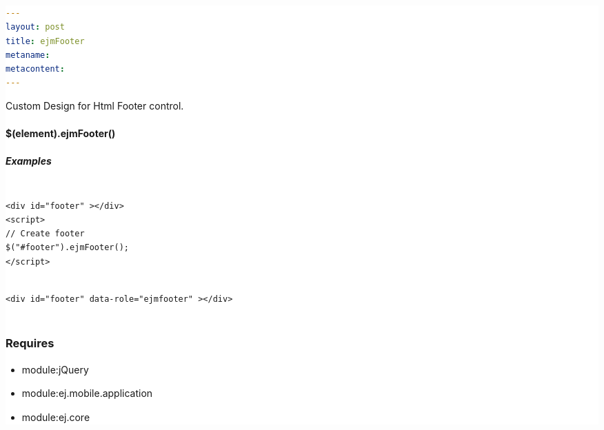 ```yaml
---
layout: post
title: ejmFooter
metaname: 
metacontent: 
---
```


Custom Design for Html Footer control.










#### $(element).ejmFooter<span class="signature">()</span>











##### Examples

<pre class="prettyprint">
<code> 
&lt;div id="footer" &gt;&lt;/div&gt;
&lt;script&gt; 
// Create footer  
$("#footer").ejmFooter(); 
&lt;/script&gt;</code>
</pre>
<pre class="prettyprint">
<code> 
&lt;div id="footer" data-role="ejmfooter" &gt;&lt;/div&gt;
</code>
</pre>






### Requires




* module:jQuery


* module:ej.mobile.application


* module:ej.core

